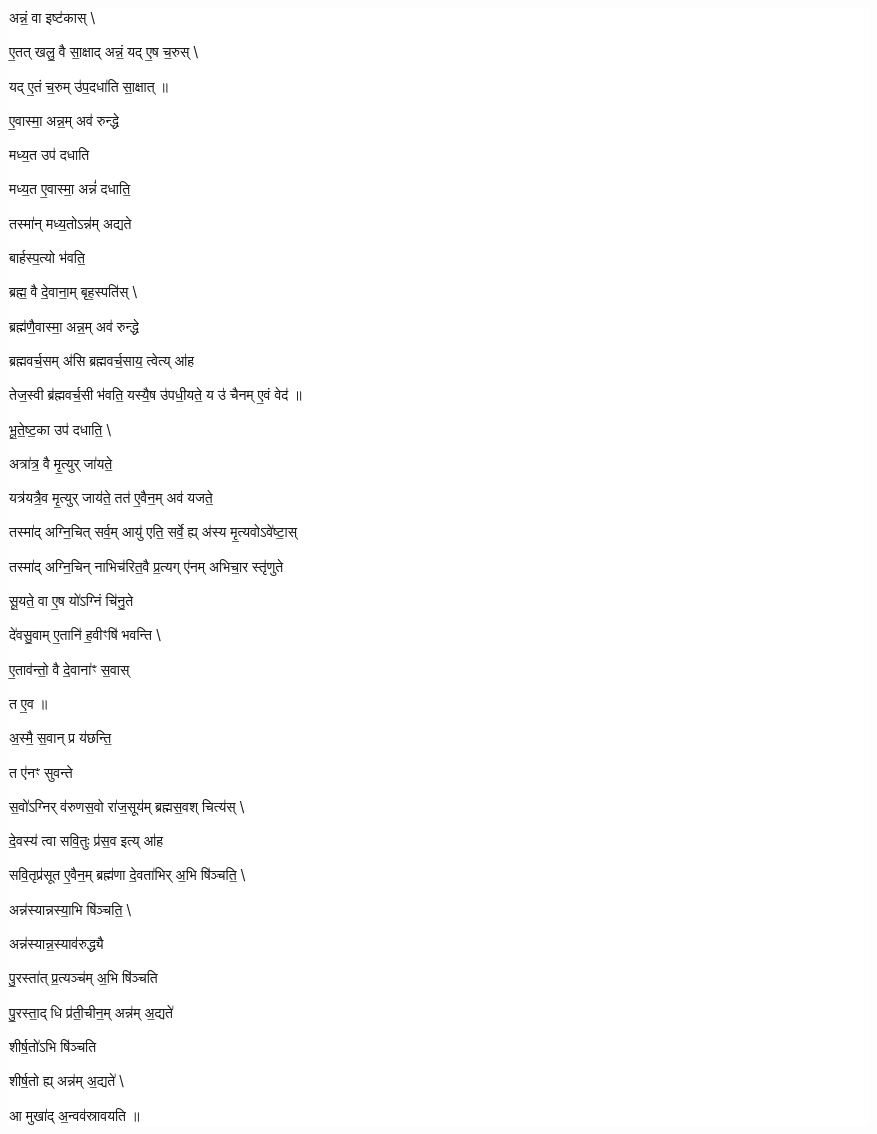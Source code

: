 अन्नं॒ वा इष्ट॑कास् \

ए॒तत् खलु॒ वै सा॒क्षाद् अन्नं॒ यद् ए॒ष च॒रुस् \

यद् ए॒तं च॒रुम् उ॑प॒दधा॑ति सा॒क्षात् ॥

ए॒वास्मा॒ अन्न॒म् अव॑ रुन्द्धे

मध्य॒त उप॑ दधाति

मध्य॒त ए॒वास्मा॒ अन्नं॑ दधाति॒

तस्मा॑न् मध्य॒तोऽन्न॑म् अद्यते

बार्हस्प॒त्यो भ॑वति॒

ब्रह्म॒ वै दे॒वाना॒म् बृह॒स्पति॑स् \

ब्रह्म॑णै॒वास्मा॒ अन्न॒म् अव॑ रुन्द्धे

ब्रह्मवर्च॒सम् अ॑सि ब्रह्मवर्च॒साय॒ त्वेत्य् आ॑ह

तेज॒स्वी ब्र॑ह्मवर्च॒सी भ॑वति॒ यस्यै॒ष उ॑पधी॒यते॒ य उ॑ चैनम् ए॒वं वेद॑ ॥

भू॒ते॒ष्ट॒का उप॑ दधाति॒ \

अत्रा॑त्र॒ वै मृ॒त्युर् जा॑यते॒

यत्र॑यत्रै॒व मृ॒त्युर् जाय॑ते॒ तत॑ ए॒वैन॒म् अव॑ यजते॒

तस्मा॑द् अग्नि॒चित् सर्व॒म् आयु॑ एति॒ सर्वे॒ ह्य् अ॑स्य मृ॒त्यवोऽवे॑ष्टा॒स्

तस्मा॑द् अग्नि॒चिन् नाभिच॑रित॒वै प्र॒त्यग् ए॑नम् अभिचा॒र स्तृ॑णुते

सू॒यते॒ वा ए॒ष यो॑ऽग्निं चि॑नु॒ते

दे॑वसु॒वाम् ए॒तानि॑ ह॒वीꣳषि॑ भवन्ति \

ए॒ताव॑न्तो॒ वै दे॒वाना॑ꣳ स॒वास्

त ए॒व ॥

अ॒स्मै॒ स॒वान् प्र य॑छन्ति॒

त ए॑नꣳ सुवन्ते

स॒वो॑ऽग्निर् व॑रुणस॒वो रा॑ज॒सूय॑म् ब्रह्मस॒वश् चित्य॑स् \

दे॒वस्य॑ त्वा सवि॒तुः प्र॑स॒व इत्य् आ॑ह

सवि॒तृप्र॑सूत ए॒वैन॒म् ब्रह्म॑णा दे॒वता॑भिर् अ॒भि षि॑ञ्चति॒ \

अन्न॑स्यान्नस्या॒भि षि॑ञ्चति॒ \

अन्न॑स्यान्न॒स्याव॑रुद्ध्यै

पु॒रस्ता॑त् प्र॒त्यञ्च॑म् अ॒भि षि॑ञ्चति

पु॒रस्ता॒द् धि प्र॑ती॒चीन॒म् अन्न॑म् अ॒द्यते॑

शीर्ष॒तो॑ऽभि षि॑ञ्चति

शीर्ष॒तो ह्य् अन्न॑म् अ॒द्यते॑ \

आ मुखा॑द् अ॒न्वव॑स्रावयति ॥
